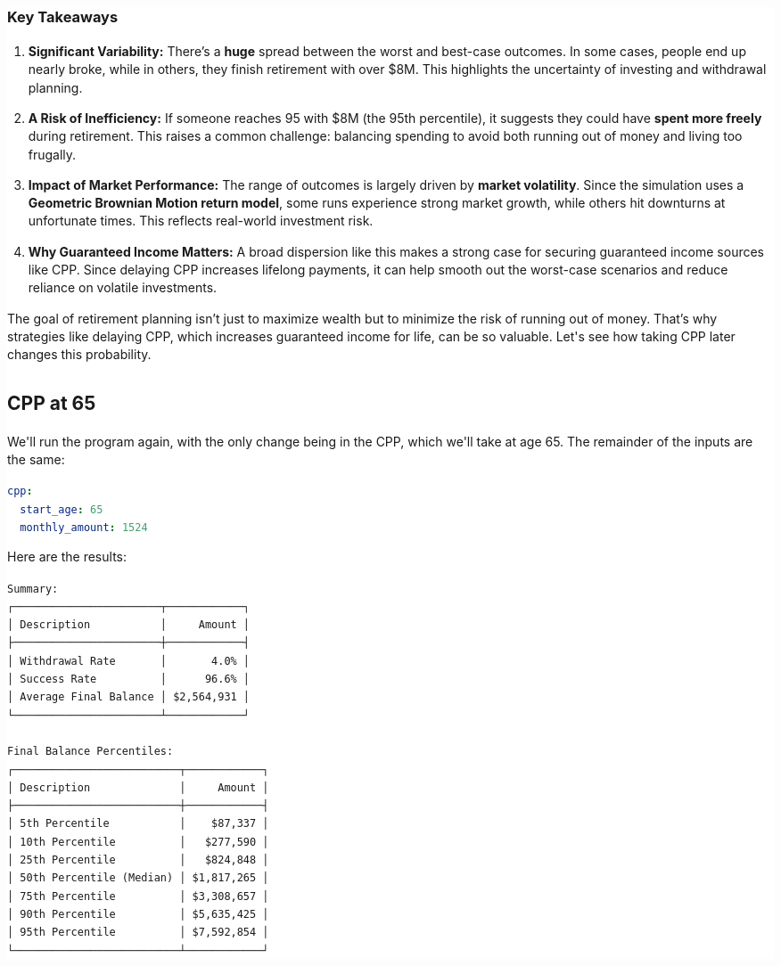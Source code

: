 ### Key Takeaways

1. **Significant Variability:** There’s a **huge** spread between the worst and best-case outcomes. In some cases, people end up nearly broke, while in others, they finish retirement with over $8M. This highlights the uncertainty of investing and withdrawal planning.

2. **A Risk of Inefficiency:** If someone reaches 95 with $8M (the 95th percentile), it suggests they could have **spent more freely** during retirement. This raises a common challenge: balancing spending to avoid both running out of money and living too frugally.

3. **Impact of Market Performance:** The range of outcomes is largely driven by **market volatility**. Since the simulation uses a **Geometric Brownian Motion return model**, some runs experience strong market growth, while others hit downturns at unfortunate times. This reflects real-world investment risk.

4. **Why Guaranteed Income Matters:** A broad dispersion like this makes a strong case for securing guaranteed income sources like CPP. Since delaying CPP increases lifelong payments, it can help smooth out the worst-case scenarios and reduce reliance on volatile investments.

The goal of retirement planning isn’t just to maximize wealth but to minimize the risk of running out of money. That’s why strategies like delaying CPP, which increases guaranteed income for life, can be so valuable. Let's see how taking CPP later changes this probability.

## CPP at 65

We'll run the program again, with the only change being in the CPP, which we'll take at age 65. The remainder of the inputs are the same:

```yml
cpp:
  start_age: 65
  monthly_amount: 1524
```

Here are the results:

```
Summary:
┌───────────────────────┬────────────┐
│ Description           │     Amount │
├───────────────────────┼────────────┤
│ Withdrawal Rate       │       4.0% │
│ Success Rate          │      96.6% │
│ Average Final Balance │ $2,564,931 │
└───────────────────────┴────────────┘

Final Balance Percentiles:
┌──────────────────────────┬────────────┐
│ Description              │     Amount │
├──────────────────────────┼────────────┤
│ 5th Percentile           │    $87,337 │
│ 10th Percentile          │   $277,590 │
│ 25th Percentile          │   $824,848 │
│ 50th Percentile (Median) │ $1,817,265 │
│ 75th Percentile          │ $3,308,657 │
│ 90th Percentile          │ $5,635,425 │
│ 95th Percentile          │ $7,592,854 │
└──────────────────────────┴────────────┘
```
